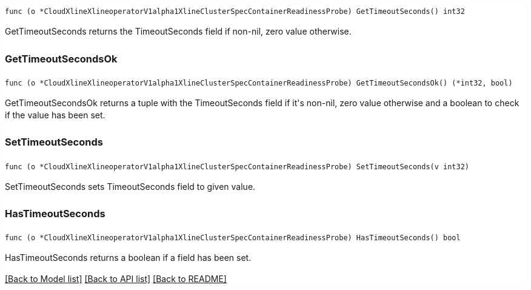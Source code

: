 `func (o *CloudXlineXlineoperatorV1alpha1XlineClusterSpecContainerReadinessProbe) GetTimeoutSeconds() int32`

GetTimeoutSeconds returns the TimeoutSeconds field if non-nil, zero value otherwise.

### GetTimeoutSecondsOk

`func (o *CloudXlineXlineoperatorV1alpha1XlineClusterSpecContainerReadinessProbe) GetTimeoutSecondsOk() (*int32, bool)`

GetTimeoutSecondsOk returns a tuple with the TimeoutSeconds field if it's non-nil, zero value otherwise
and a boolean to check if the value has been set.

### SetTimeoutSeconds

`func (o *CloudXlineXlineoperatorV1alpha1XlineClusterSpecContainerReadinessProbe) SetTimeoutSeconds(v int32)`

SetTimeoutSeconds sets TimeoutSeconds field to given value.

### HasTimeoutSeconds

`func (o *CloudXlineXlineoperatorV1alpha1XlineClusterSpecContainerReadinessProbe) HasTimeoutSeconds() bool`

HasTimeoutSeconds returns a boolean if a field has been set.


[[Back to Model list]](../README.md#documentation-for-models) [[Back to API list]](../README.md#documentation-for-api-endpoints) [[Back to README]](../README.md)


